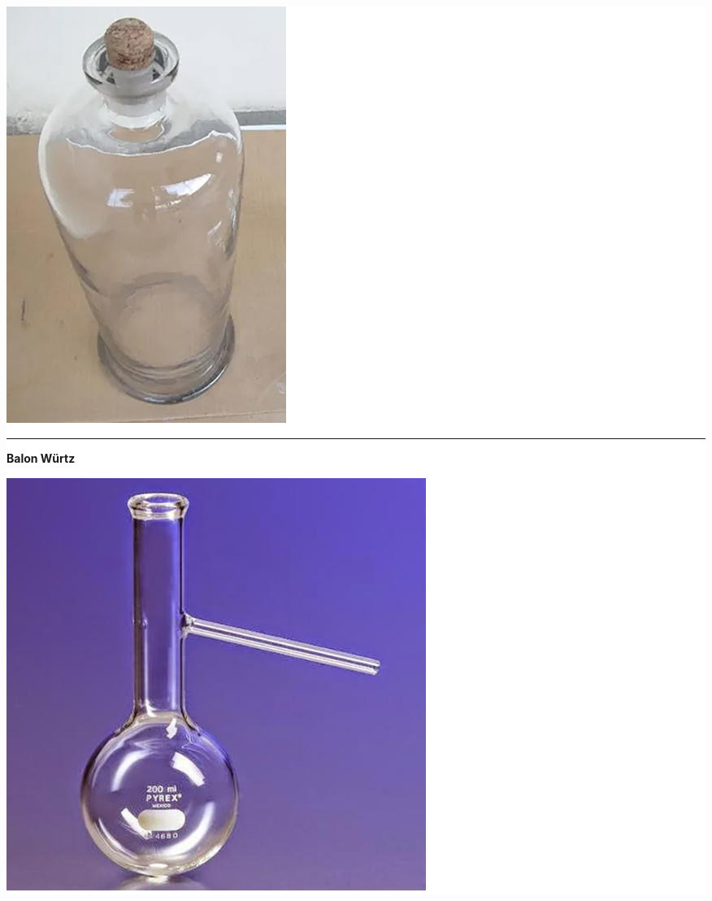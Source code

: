 <Img src="chimie/clasa7/capitolul1/1_7_poze-clopot-de-sticla.jpg" />


****
**Balon Würtz**

<Img src="chimie/clasa7/capitolul1/1_8_Balon-Wurtz--www.tplaboratorioquimico.jpg" />

